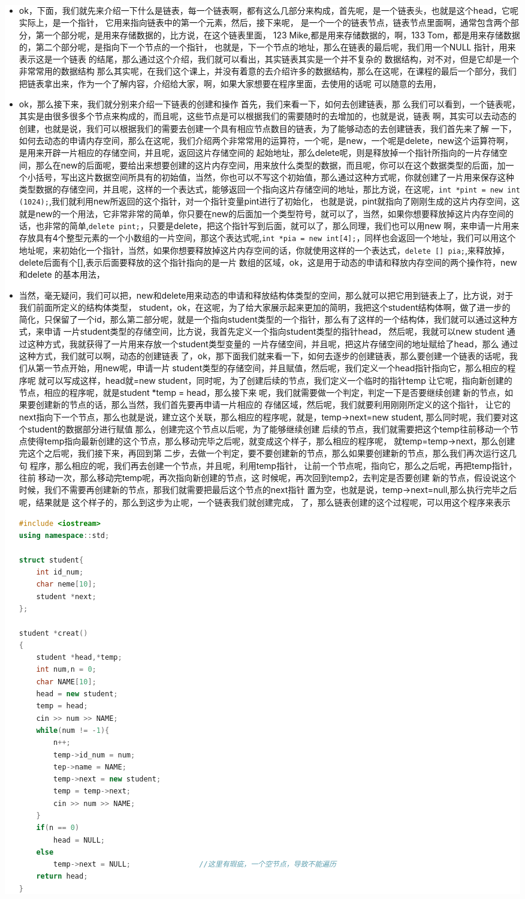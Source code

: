 
- ok，下面，我们就先来介绍一下什么是链表，每一个链表啊，都有这么几部分来构成，首先呢，是一个链表头，也就是这个head，它呢实际上，是一个指针， 它用来指向链表中的第一个元素，然后，接下来呢， 是一个一个的链表节点，链表节点里面啊，通常包含两个部分，第一个部分呢，是用来存储数据的，比方说，在这个链表里面， 123 Mike,都是用来存储数据的，啊，133 Tom，都是用来存储数据的，第二个部分呢，是指向下一个节点的一个指针， 也就是，下一个节点的地址，那么在链表的最后呢，我们用一个NULL 指针，用来表示这是一个链表 的结尾，那么通过这个介绍，我们就可以看出，其实链表其实是一个并不复杂的 数据结构，对不对，但是它却是一个非常常用的数据结构 那么其实呢，在我们这个课上，并没有着意的去介绍许多的数据结构，那么在这呢，在课程的最后一个部分，我们把链表拿出来，作为一个了解内容，介绍给大家，啊，如果大家想要在程序里面，去使用的话呢 可以随意的去用，

- ok，那么接下来，我们就分别来介绍一下链表的创建和操作 首先，我们来看一下，如何去创建链表，那 么我们可以看到，一个链表呢，其实是由很多很多个节点来构成的，而且呢，这些节点是可以根据我们的需要随时的去增加的，也就是说，链表 啊，其实可以去动态的创建，也就是说，我们可以根据我们的需要去创建一个具有相应节点数目的链表，为了能够动态的去创建链表，我们首先来了解 一下，如何去动态的申请内存空间，那么在这呢，我们介绍两个非常常用的运算符，一个呢，是new，一个呢是delete，new这个运算符啊，是用来开辟一片相应的存储空间，并且呢，返回这片存储空间的 起始地址，那么delete呢，则是释放掉一个指针所指向的一片存储空间，那么在new的后面呢，要给出来想要创建的这片内存空间，用来放什么类型的数据，而且呢，你可以在这个数据类型的后面，加一个小括号，写出这片数据空间所具有的初始值，当然，你也可以不写这个初始值，那么通过这种方式呢，你就创建了一片用来保存这种类型数据的存储空间，并且呢，这样的一个表达式，能够返回一个指向这片存储空间的地址，那比方说，在这呢，`int *pint = new int(1024);`,我们就利用new所返回的这个指针，对一个指针变量pint进行了初始化， 也就是说，pint就指向了刚刚生成的这片内存空间，这就是new的一个用法，它非常非常的简单，你只要在new的后面加一个类型符号，就可以了，当然，如果你想要释放掉这片内存空间的话，也非常的简单,`delete pint;`，只要是delete，把这个指针写到后面，就可以了，那么同理，我们也可以用new 啊，来申请一片用来存放具有4个整型元素的一个小数组的一片空间，那这个表达式呢,`int *pia = new int[4];`，同样也会返回一个地址，我们可以用这个地址呢，来初始化一个指针，当然，如果你想要释放掉这片内存空间的话，你就使用这样的一个表达式，`delete [] pia;`,来释放掉，delete后面有个[],表示后面要释放的这个指针指向的是一片 数组的区域，ok，这是用于动态的申请和释放内存空间的两个操作符，new和delete 的基本用法，

- 当然，毫无疑问，我们可以把，new和delete用来动态的申请和释放结构体类型的空间，那么就可以把它用到链表上了，比方说，对于我们前面所定义的结构体类型， student，ok，在这呢，为了给大家展示起来更加的简明，我把这个student结构体啊，做了进一步的 简化，只保留了一个id，那么第二部分呢，就是一个指向student类型的一个指针，那么有了这样的一个结构体，我们就可以通过这种方式，来申请 一片student类型的存储空间，比方说，我首先定义一个指向student类型的指针head， 然后呢，我就可以new student 通过这种方式，我就获得了一片用来存放一个student类型变量的 一片存储空间，并且呢，把这片存储空间的地址赋给了head，那么 通过这种方式，我们就可以啊，动态的创建链表 了，ok，那下面我们就来看一下，如何去逐步的创建链表，那么要创建一个链表的话呢，我们从第一节点开始，用new呢，申请一片 student类型的存储空间，并且赋值，然后呢，我们定义一个head指针指向它，那么相应的程序呢 就可以写成这样，head就=new student，同时呢，为了创建后续的节点，我们定义一个临时的指针temp 让它呢，指向新创建的节点，相应的程序呢，就是student *temp = head，那么接下来 呢，我们就需要做一个判定，判定一下是否要继续创建 新的节点，如果要创建新的节点的话，那么当然，我们首先要再申请一片相应的 存储区域，然后呢，我们就要利用刚刚所定义的这个指针， 让它的next指向下一个节点，那么也就是说，建立这个关联，那么相应的程序呢，就是，temp->next=new student, 那么同时呢，我们要对这个student的数据部分进行赋值 那么，创建完这个节点以后呢，为了能够继续创建 后续的节点，我们就需要把这个temp往前移动一个节点使得temp指向最新创建的这个节点，那么移动完毕之后呢，就变成这个样子，那么相应的程序呢， 就temp=temp->next，那么创建完这个之后呢，我们接下来，再回到第 二步，去做一个判定，要不要创建新的节点，那么如果要创建新的节点，那么我们再次运行这几句 程序，那么相应的呢，我们再去创建一个节点，并且呢，利用temp指针， 让前一个节点呢，指向它，那么之后呢，再把temp指针，往前 移动一次，那么移动完temp呢，再次指向新创建的节点，这 时候呢，再次回到temp2，去判定是否要创建 新的节点，假设说这个时候，我们不需要再创建新的节点，那我们就需要把最后这个节点的next指针 置为空，也就是说，temp->next=null,那么执行完毕之后呢，结果就是 这个样子的，那么到这步为止呢，一个链表我们就创建完成， 了，那么链表创建的这个过程呢，可以用这个程序来表示
    ```C++
    #include <iostream>
    using namespace::std;

    struct student{
        int id_num;
        char neme[10];
        student *next;
    };

    student *creat()
    {
        student *head,*temp;
        int num,n = 0;
        char NAME[10];
        head = new student;
        temp = head;
        cin >> num >> NAME;
        while(num != -1){
            n++;
            temp->id_num = num;
            tep->name = NAME;
            temp->next = new student;
            temp = temp->next;
            cin >> num >> NAME;
        }
        if(n == 0)
            head = NULL;
        else 
            temp->next = NULL;                //这里有瑕疵，一个空节点，导致不能遍历
        return head;
    }
